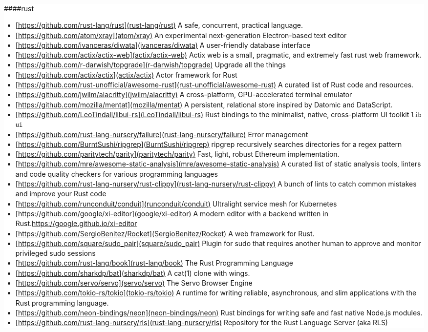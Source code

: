 ####rust
* [https://github.com/rust-lang/rust](rust-lang/rust) A safe, concurrent, practical language.
* [https://github.com/atom/xray](atom/xray) An experimental next-generation Electron-based text editor
* [https://github.com/ivanceras/diwata](ivanceras/diwata) A user-friendly database interface
* [https://github.com/actix/actix-web](actix/actix-web) Actix web is a small, pragmatic, and extremely fast rust web framework.
* [https://github.com/r-darwish/topgrade](r-darwish/topgrade) Upgrade all the things
* [https://github.com/actix/actix](actix/actix) Actor framework for Rust
* [https://github.com/rust-unofficial/awesome-rust](rust-unofficial/awesome-rust) A curated list of Rust code and resources.
* [https://github.com/jwilm/alacritty](jwilm/alacritty) A cross-platform, GPU-accelerated terminal emulator
* [https://github.com/mozilla/mentat](mozilla/mentat) A persistent, relational store inspired by Datomic and DataScript.
* [https://github.com/LeoTindall/libui-rs](LeoTindall/libui-rs) Rust bindings to the minimalist, native, cross-platform UI toolkit `libui`
* [https://github.com/rust-lang-nursery/failure](rust-lang-nursery/failure) Error management
* [https://github.com/BurntSushi/ripgrep](BurntSushi/ripgrep) ripgrep recursively searches directories for a regex pattern
* [https://github.com/paritytech/parity](paritytech/parity) Fast, light, robust Ethereum implementation.
* [https://github.com/mre/awesome-static-analysis](mre/awesome-static-analysis) A curated list of static analysis tools, linters and code quality checkers for various programming languages
* [https://github.com/rust-lang-nursery/rust-clippy](rust-lang-nursery/rust-clippy) A bunch of lints to catch common mistakes and improve your Rust code
* [https://github.com/runconduit/conduit](runconduit/conduit) Ultralight service mesh for Kubernetes
* [https://github.com/google/xi-editor](google/xi-editor) A modern editor with a backend written in Rust.https://google.github.io/xi-editor
* [https://github.com/SergioBenitez/Rocket](SergioBenitez/Rocket) A web framework for Rust.
* [https://github.com/square/sudo_pair](square/sudo_pair) Plugin for sudo that requires another human to approve and monitor privileged sudo sessions
* [https://github.com/rust-lang/book](rust-lang/book) The Rust Programming Language
* [https://github.com/sharkdp/bat](sharkdp/bat) A cat(1) clone with wings.
* [https://github.com/servo/servo](servo/servo) The Servo Browser Engine
* [https://github.com/tokio-rs/tokio](tokio-rs/tokio) A runtime for writing reliable, asynchronous, and slim applications with the Rust programming language.
* [https://github.com/neon-bindings/neon](neon-bindings/neon) Rust bindings for writing safe and fast native Node.js modules.
* [https://github.com/rust-lang-nursery/rls](rust-lang-nursery/rls) Repository for the Rust Language Server (aka RLS)
